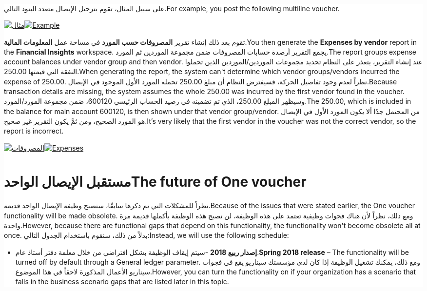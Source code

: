 <span data-ttu-id="5beb5-123">على سبيل المثال، تقوم بترحيل الإيصال متعدد البنود التالي.</span><span class="sxs-lookup"><span data-stu-id="5beb5-123">For example, you post the following multiline voucher.</span></span>

<span data-ttu-id="5beb5-124">[![مثال](./media/example.png)](./media/example.png)</span><span class="sxs-lookup"><span data-stu-id="5beb5-124">[![Example](./media/example.png)](./media/example.png)</span></span>

<span data-ttu-id="5beb5-125">تقوم بعد ذلك إنشاء تقرير **المصروفات حسب المورد** في مساحة عمل **المعلومات المالية**.</span><span class="sxs-lookup"><span data-stu-id="5beb5-125">You then generate the **Expenses by vendor** report in the **Financial Insights** workspace.</span></span> <span data-ttu-id="5beb5-126">يجمع التقرير أرصدة حسابات المصروفات ضمن مجموعة الموردين ثم المورد.</span><span class="sxs-lookup"><span data-stu-id="5beb5-126">The report groups expense account balances under vendor group and then vendor.</span></span> <span data-ttu-id="5beb5-127">عند إنشاء التقرير، يتعذر على النظام تحديد مجموعات الموردين/الموردين الذين تحملوا النفقة التي قيمتها 250.00.</span><span class="sxs-lookup"><span data-stu-id="5beb5-127">When generating the report, the system can't determine which vendor groups/vendors incurred the expense of 250.00.</span></span> <span data-ttu-id="5beb5-128">نظراً لعدم وجود تفاصيل الحركة، فسيفترض النظام أن مبلغ 250.00 تحمله المورد الأول الموجود في الإيصال.</span><span class="sxs-lookup"><span data-stu-id="5beb5-128">Because transaction details are missing, the system assumes the whole 250.00 was incurred by the first vendor found in the voucher.</span></span> <span data-ttu-id="5beb5-129">وسيظهر المبلغ 250.00، الذي تم تضمينه في رصيد الحساب الرئيسي 600120، ضمن مجموعة المورد/المورد.</span><span class="sxs-lookup"><span data-stu-id="5beb5-129">The 250.00, which is included in the balance for main account 600120, is then shown under that vendor group/vendor.</span></span> <span data-ttu-id="5beb5-130">من المحتمل جدًا ألا يكون المورد الأول في الإيصال هو المورد الصحيح، ومن ثمَّ يكون التقرير غير صحيح.</span><span class="sxs-lookup"><span data-stu-id="5beb5-130">It’s very likely that the first vendor in the voucher was not the correct vendor, so the report is incorrect.</span></span>

<span data-ttu-id="5beb5-131">[![المصروفات](./media/expenses.png)](./media/expenses.png)</span><span class="sxs-lookup"><span data-stu-id="5beb5-131">[![Expenses](./media/expenses.png)](./media/expenses.png)</span></span>

<a name="the-future-of-one-voucher"></a><span data-ttu-id="5beb5-132">مستقبل الإيصال الواحد</span><span class="sxs-lookup"><span data-stu-id="5beb5-132">The future of One voucher</span></span>
=========================

<span data-ttu-id="5beb5-133">نظراً للمشكلات التي تم ذكرها سابقًا، ستصبح وظيفة الإيصال الواحد قديمة.</span><span class="sxs-lookup"><span data-stu-id="5beb5-133">Because of the issues that were stated earlier, the One voucher functionality will be made obsolete.</span></span> <span data-ttu-id="5beb5-134">ومع ذلك، نظراً لأن هناك فجوات وظيفية تعتمد على هذه الوظيفة، لن تصبح هذه الوظيفة بأكملها قديمة مرة واحدة.</span><span class="sxs-lookup"><span data-stu-id="5beb5-134">However, because there are functional gaps that depend on this functionality, the functionality won't become obsolete all at once.</span></span> <span data-ttu-id="5beb5-135">بدلاً من ذلك، سنقوم باستخدام الجدول التالي:</span><span class="sxs-lookup"><span data-stu-id="5beb5-135">Instead, we will use the following schedule:</span></span> 

- <span data-ttu-id="5beb5-136">**إصدار ربيع 2018** -سيتم إيقاف الوظيفة بشكل افتراضي من خلال معلمة دفتر أستاذ عام.</span><span class="sxs-lookup"><span data-stu-id="5beb5-136">**Spring 2018 release** – The functionality will be turned off by default through a General ledger parameter.</span></span> <span data-ttu-id="5beb5-137">ومع ذلك، يمكنك تشغيل الوظيفة إذا كان لدى مؤسستك سيناريو يقع في فجوات سيناريو الأعمال المذكورة لاحقاً في هذا الموضوع.</span><span class="sxs-lookup"><span data-stu-id="5beb5-137">However, you can turn the functionality on if your organization has a scenario that falls in the business scenario gaps that are listed later in this topic.</span></span>
